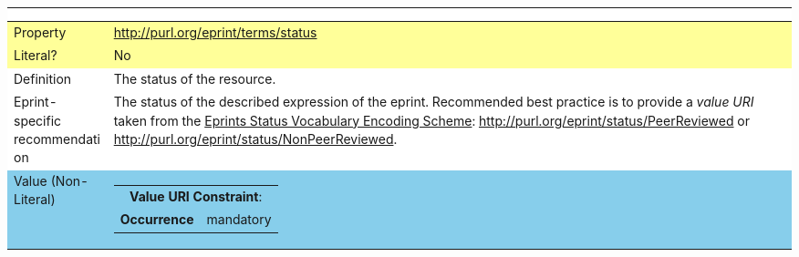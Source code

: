* * *

<table>
  <tbody>
    <tr bgcolor="#ffff99">
      <td>
        Property </td>
      <td>
        <a href="http://purl.org/eprint/terms/status">http://purl.org/eprint/terms/status</a>
      </td>
    </tr>
    <tr bgcolor="#ffff99">
      <td>
        Literal? </td>
      <td>
        No</td>
    </tr>
    <tr>
      <td>
        Definition </td>
      <td>
        The status of the resource. </td>
    </tr>
    <tr>
      <td>
        Eprint-specific recommendation </td>
      <td>
        The status of the described expression of the eprint. Recommended best practice is to provide a <em>value URI</em> taken from the <a class="external" href="http://purl.org/eprint/status/">Eprints Status Vocabulary Encoding Scheme</a>: <a href="http://purl.org/eprint/status/PeerReviewed">http://purl.org/eprint/status/PeerReviewed</a> or <a href="http://purl.org/eprint/status/NonPeerReviewed">http://purl.org/eprint/status/NonPeerReviewed</a>. </td>
    </tr>
    <tr bgcolor="skyBlue">
      <td>
        Value (Non-Literal) </td>
      <td>
        <div>
          <table>
            <tbody>
              <tr>
                <td colspan="2" align="center">
                  <strong>Value URI Constraint</strong>: </td>
              </tr>
              <tr>
                <td>
                  <strong>Occurrence</strong>
                </td>
                <td>
                  mandatory </td>
              </tr>
            </tbody>
          </table>
